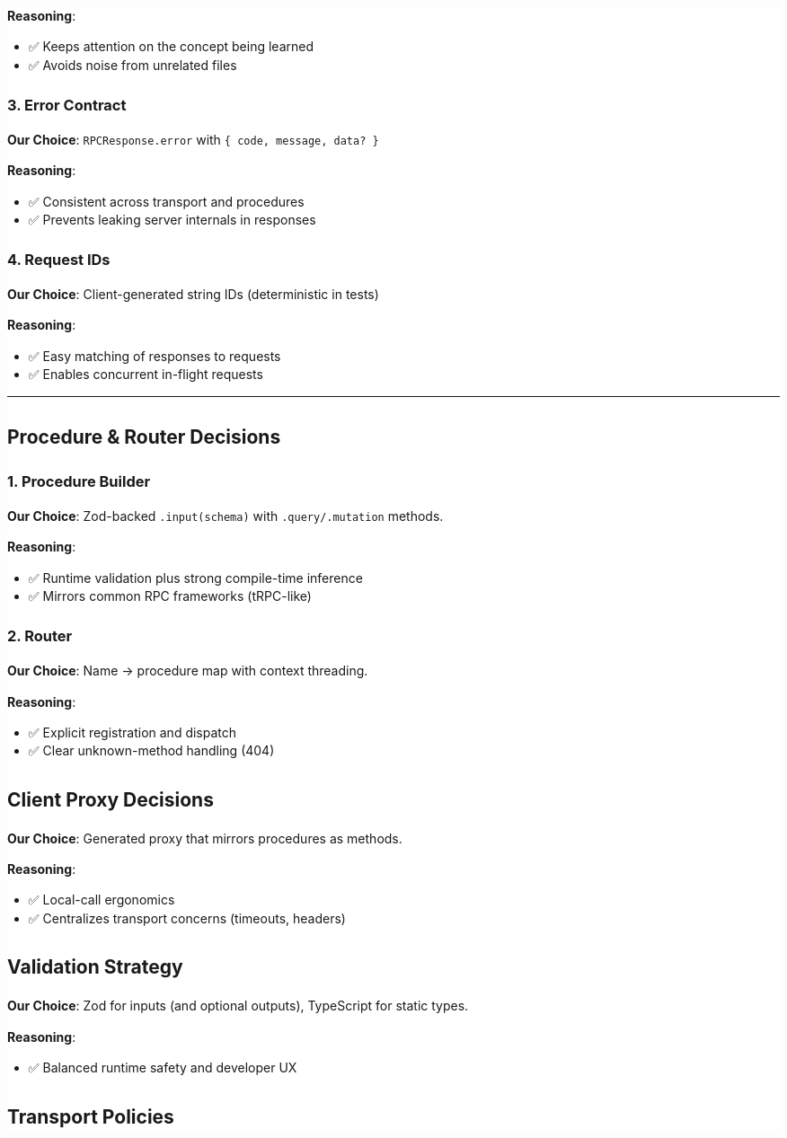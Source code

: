 **Reasoning**:
- ✅ Keeps attention on the concept being learned
- ✅ Avoids noise from unrelated files

### 3. Error Contract
**Our Choice**: `RPCResponse.error` with `{ code, message, data? }`

**Reasoning**:
- ✅ Consistent across transport and procedures
- ✅ Prevents leaking server internals in responses

### 4. Request IDs
**Our Choice**: Client-generated string IDs (deterministic in tests)

**Reasoning**:
- ✅ Easy matching of responses to requests
- ✅ Enables concurrent in-flight requests

---

## Procedure & Router Decisions

### 1. Procedure Builder
**Our Choice**: Zod-backed `.input(schema)` with `.query/.mutation` methods.

**Reasoning**:
- ✅ Runtime validation plus strong compile-time inference
- ✅ Mirrors common RPC frameworks (tRPC-like)

### 2. Router
**Our Choice**: Name → procedure map with context threading.

**Reasoning**:
- ✅ Explicit registration and dispatch
- ✅ Clear unknown-method handling (404)

## Client Proxy Decisions

**Our Choice**: Generated proxy that mirrors procedures as methods.

**Reasoning**:
- ✅ Local-call ergonomics
- ✅ Centralizes transport concerns (timeouts, headers)

## Validation Strategy

**Our Choice**: Zod for inputs (and optional outputs), TypeScript for static types.

**Reasoning**:
- ✅ Balanced runtime safety and developer UX

## Transport Policies
